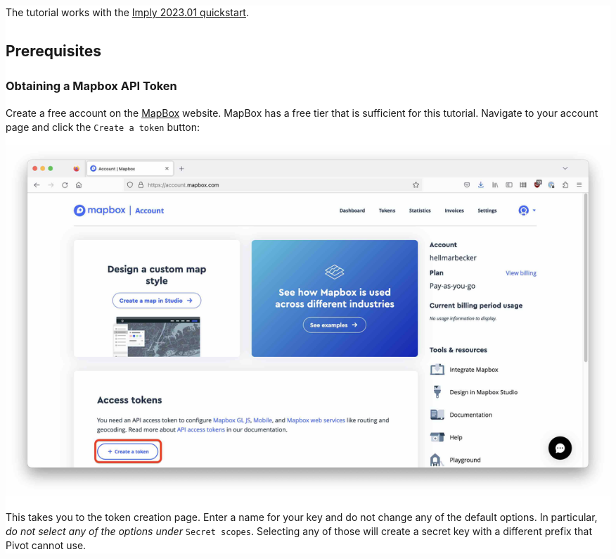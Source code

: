 The tutorial works with the [Imply 2023.01 quickstart](https://docs.imply.io/latest/quickstart/#use-unmanaged-imply-enterprise).

## Prerequisites

### Obtaining a Mapbox API Token

Create a free account on the [MapBox](https://www.mapbox.com/) website. MapBox has a free tier that is sufficient for this tutorial. Navigate to your account page and click the `Create a token` button:

![Mapbox API token page](/assets/2023-02-01-01-mapbox1.jpg)

This takes you to the token creation page. Enter a name for your key and do not change any of the default options. In particular, _do not select any of the options under_ `Secret scopes`. Selecting any of those will create a secret key with a different prefix that Pivot cannot use.
